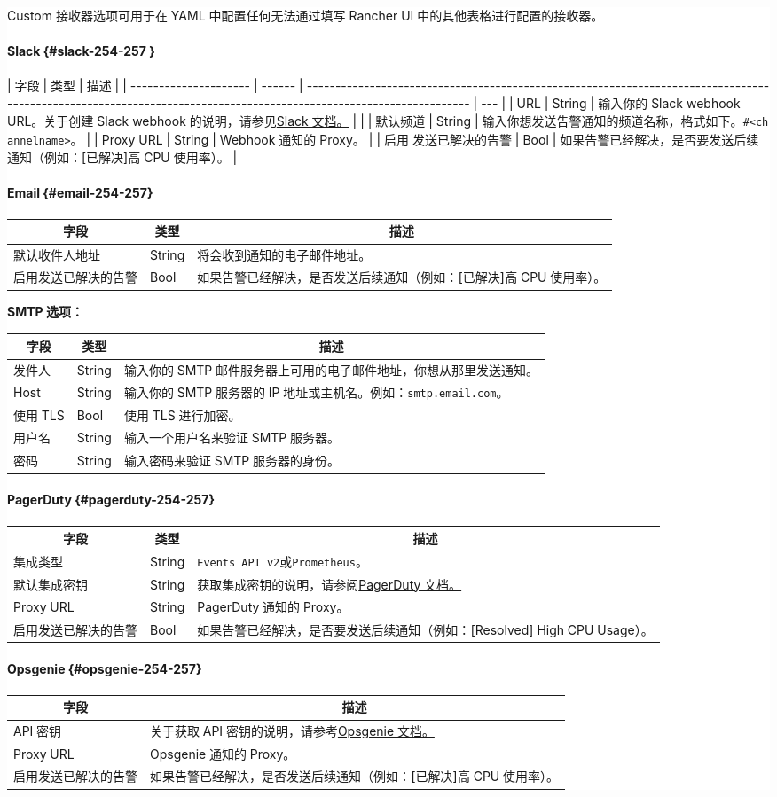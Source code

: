 Custom 接收器选项可用于在 YAML 中配置任何无法通过填写 Rancher UI 中的其他表格进行配置的接收器。

#### Slack {#slack-254-257 }

| 字段                  | 类型   | 描述                                                                                                                                                               |
| --------------------- | ------ | ------------------------------------------------------------------------------------------------------------------------------------------------------------------ | --- |
| URL                   | String | 输入你的 Slack webhook URL。关于创建 Slack webhook 的说明，请参见[Slack 文档。](https://get.slack.help/hc/en-us/articles/115005265063-Incoming-WebHooks-for-Slack) |     |
| 默认频道              | String | 输入你想发送告警通知的频道名称，格式如下。`#<channelname>`。                                                                                                       |
| Proxy URL             | String | Webhook 通知的 Proxy。                                                                                                                                             |
| 启用 发送已解决的告警 | Bool   | 如果告警已经解决，是否要发送后续通知（例如：[已解决]高 CPU 使用率）。                                                                                              |

#### Email {#email-254-257}

| 字段                 | 类型   | 描述                                                                |
| -------------------- | ------ | ------------------------------------------------------------------- |
| 默认收件人地址       | String | 将会收到通知的电子邮件地址。                                        |
| 启用发送已解决的告警 | Bool   | 如果告警已经解决，是否发送后续通知（例如：[已解决]高 CPU 使用率）。 |

**SMTP 选项：**

| 字段     | 类型   | 描述                                                               |
| -------- | ------ | ------------------------------------------------------------------ |
| 发件人   | String | 输入你的 SMTP 邮件服务器上可用的电子邮件地址，你想从那里发送通知。 |
| Host     | String | 输入你的 SMTP 服务器的 IP 地址或主机名。例如：`smtp.email.com`。   |
| 使用 TLS | Bool   | 使用 TLS 进行加密。                                                |
| 用户名   | String | 输入一个用户名来验证 SMTP 服务器。                                 |
| 密码     | String | 输入密码来验证 SMTP 服务器的身份。                                 |

#### PagerDuty {#pagerduty-254-257}

| 字段                 | 类型   | 描述                                                                                                              |
| -------------------- | ------ | ----------------------------------------------------------------------------------------------------------------- |
| 集成类型             | String | `Events API v2`或`Prometheus`。                                                                                   |
| 默认集成密钥         | String | 获取集成密钥的说明，请参阅[PagerDuty 文档。](https://www.pagerduty.com/docs/guides/prometheus-integration-guide/) |
| Proxy URL            | String | PagerDuty 通知的 Proxy。                                                                                          |
| 启用发送已解决的告警 | Bool   | 如果告警已经解决，是否要发送后续通知（例如：[Resolved] High CPU Usage）。                                         |

#### Opsgenie {#opsgenie-254-257}

| 字段                 | 描述                                                                                                |
| -------------------- | --------------------------------------------------------------------------------------------------- |
| API 密钥             | 关于获取 API 密钥的说明，请参考[Opsgenie 文档。](https://docs.opsgenie.com/docs/api-key-management) |
| Proxy URL            | Opsgenie 通知的 Proxy。                                                                             |
| 启用发送已解决的告警 | 如果告警已经解决，是否发送后续通知（例如：[已解决]高 CPU 使用率）。                                 |
